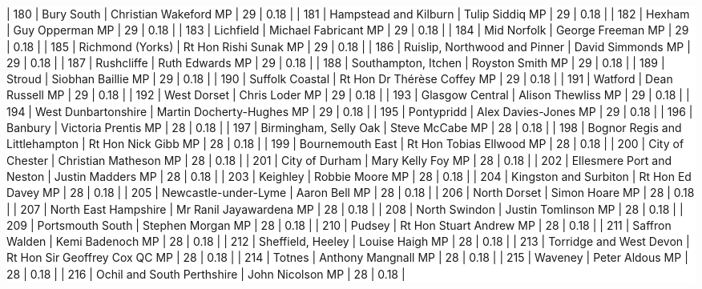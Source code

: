 | 180 | Bury South | Christian Wakeford MP | 29 | 0.18 |
| 181 | Hampstead and Kilburn | Tulip Siddiq MP | 29 | 0.18 |
| 182 | Hexham | Guy Opperman MP | 29 | 0.18 |
| 183 | Lichfield | Michael Fabricant MP | 29 | 0.18 |
| 184 | Mid Norfolk | George Freeman MP | 29 | 0.18 |
| 185 | Richmond (Yorks) | Rt Hon Rishi Sunak MP | 29 | 0.18 |
| 186 | Ruislip, Northwood and Pinner | David Simmonds MP | 29 | 0.18 |
| 187 | Rushcliffe | Ruth Edwards MP | 29 | 0.18 |
| 188 | Southampton, Itchen | Royston Smith MP | 29 | 0.18 |
| 189 | Stroud | Siobhan Baillie MP | 29 | 0.18 |
| 190 | Suffolk Coastal | Rt Hon Dr Thérèse Coffey MP | 29 | 0.18 |
| 191 | Watford | Dean Russell MP | 29 | 0.18 |
| 192 | West Dorset | Chris Loder MP | 29 | 0.18 |
| 193 | Glasgow Central | Alison Thewliss MP | 29 | 0.18 |
| 194 | West Dunbartonshire | Martin Docherty-Hughes MP | 29 | 0.18 |
| 195 | Pontypridd | Alex Davies-Jones MP | 29 | 0.18 |
| 196 | Banbury | Victoria Prentis MP | 28 | 0.18 |
| 197 | Birmingham, Selly Oak | Steve McCabe MP | 28 | 0.18 |
| 198 | Bognor Regis and Littlehampton | Rt Hon Nick Gibb MP | 28 | 0.18 |
| 199 | Bournemouth East | Rt Hon Tobias Ellwood MP | 28 | 0.18 |
| 200 | City of Chester | Christian Matheson MP | 28 | 0.18 |
| 201 | City of Durham | Mary Kelly Foy MP | 28 | 0.18 |
| 202 | Ellesmere Port and Neston | Justin Madders MP | 28 | 0.18 |
| 203 | Keighley | Robbie Moore MP | 28 | 0.18 |
| 204 | Kingston and Surbiton | Rt Hon Ed Davey MP | 28 | 0.18 |
| 205 | Newcastle-under-Lyme | Aaron Bell MP | 28 | 0.18 |
| 206 | North Dorset | Simon Hoare MP | 28 | 0.18 |
| 207 | North East Hampshire | Mr Ranil Jayawardena MP | 28 | 0.18 |
| 208 | North Swindon | Justin Tomlinson MP | 28 | 0.18 |
| 209 | Portsmouth South | Stephen Morgan MP | 28 | 0.18 |
| 210 | Pudsey | Rt Hon Stuart Andrew MP | 28 | 0.18 |
| 211 | Saffron Walden | Kemi Badenoch MP | 28 | 0.18 |
| 212 | Sheffield, Heeley | Louise Haigh MP | 28 | 0.18 |
| 213 | Torridge and West Devon | Rt Hon Sir Geoffrey Cox QC MP | 28 | 0.18 |
| 214 | Totnes | Anthony Mangnall MP | 28 | 0.18 |
| 215 | Waveney | Peter Aldous MP | 28 | 0.18 |
| 216 | Ochil and South Perthshire | John Nicolson MP | 28 | 0.18 |